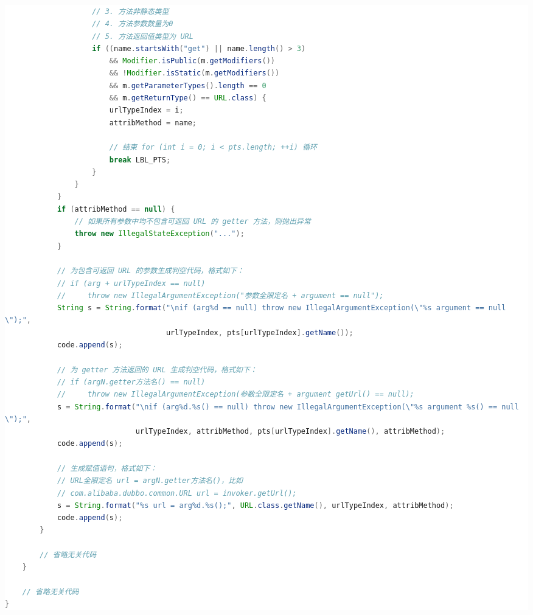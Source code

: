 ```java
                    // 3. 方法非静态类型
                    // 4. 方法参数数量为0
                    // 5. 方法返回值类型为 URL
                    if ((name.startsWith("get") || name.length() > 3)
                        && Modifier.isPublic(m.getModifiers())
                        && !Modifier.isStatic(m.getModifiers())
                        && m.getParameterTypes().length == 0
                        && m.getReturnType() == URL.class) {
                        urlTypeIndex = i;
                        attribMethod = name;

                        // 结束 for (int i = 0; i < pts.length; ++i) 循环
                        break LBL_PTS;
                    }
                }
            }
            if (attribMethod == null) {
                // 如果所有参数中均不包含可返回 URL 的 getter 方法，则抛出异常
                throw new IllegalStateException("...");
            }

            // 为包含可返回 URL 的参数生成判空代码，格式如下：
            // if (arg + urlTypeIndex == null) 
            //     throw new IllegalArgumentException("参数全限定名 + argument == null");
            String s = String.format("\nif (arg%d == null) throw new IllegalArgumentException(\"%s argument == null\");",
                                     urlTypeIndex, pts[urlTypeIndex].getName());
            code.append(s);

            // 为 getter 方法返回的 URL 生成判空代码，格式如下：
            // if (argN.getter方法名() == null) 
            //     throw new IllegalArgumentException(参数全限定名 + argument getUrl() == null);
            s = String.format("\nif (arg%d.%s() == null) throw new IllegalArgumentException(\"%s argument %s() == null\");",
                              urlTypeIndex, attribMethod, pts[urlTypeIndex].getName(), attribMethod);
            code.append(s);

            // 生成赋值语句，格式如下：
            // URL全限定名 url = argN.getter方法名()，比如 
            // com.alibaba.dubbo.common.URL url = invoker.getUrl();
            s = String.format("%s url = arg%d.%s();", URL.class.getName(), urlTypeIndex, attribMethod);
            code.append(s);
        }

        // 省略无关代码
    }

    // 省略无关代码
}
```
